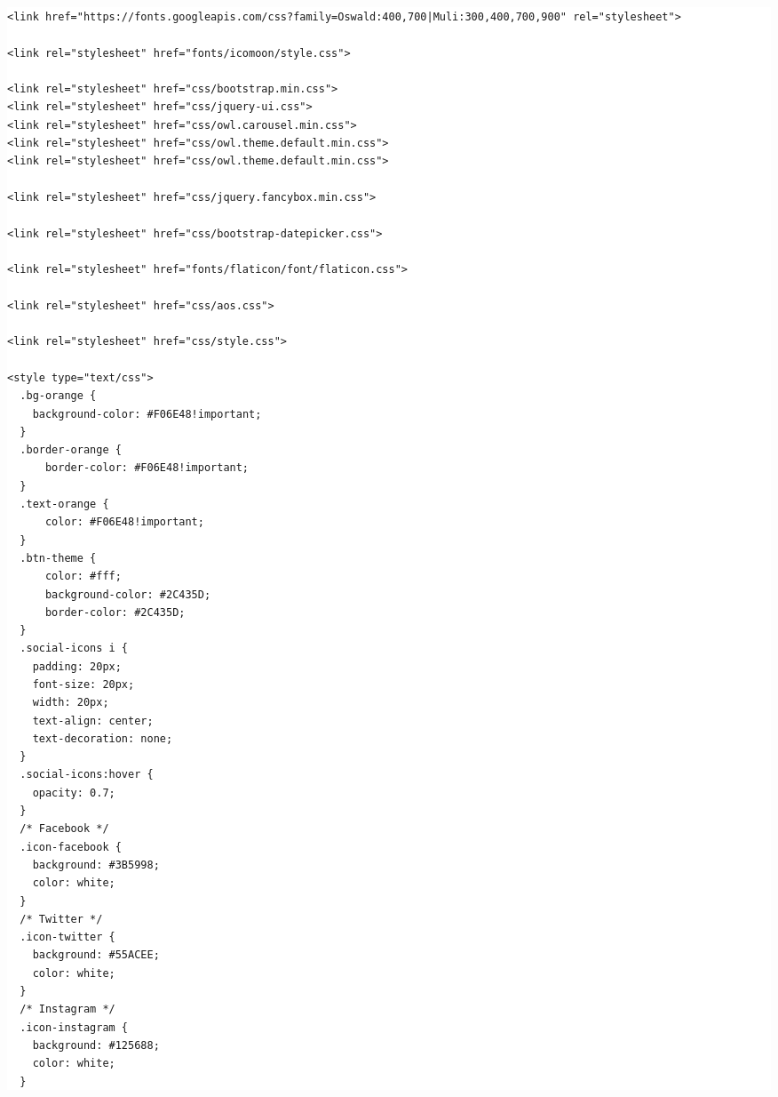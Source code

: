 <!DOCTYPE html>
<html lang="en">
  <head>
    <title>Purva Kushwah &mdash; Portfolio</title>
    <meta charset="utf-8">
    <meta name="viewport" content="width=device-width, initial-scale=1, shrink-to-fit=no">
    
    <link href="https://fonts.googleapis.com/css?family=Oswald:400,700|Muli:300,400,700,900" rel="stylesheet">

    <link rel="stylesheet" href="fonts/icomoon/style.css">

    <link rel="stylesheet" href="css/bootstrap.min.css">
    <link rel="stylesheet" href="css/jquery-ui.css">
    <link rel="stylesheet" href="css/owl.carousel.min.css">
    <link rel="stylesheet" href="css/owl.theme.default.min.css">
    <link rel="stylesheet" href="css/owl.theme.default.min.css">

    <link rel="stylesheet" href="css/jquery.fancybox.min.css">

    <link rel="stylesheet" href="css/bootstrap-datepicker.css">

    <link rel="stylesheet" href="fonts/flaticon/font/flaticon.css">

    <link rel="stylesheet" href="css/aos.css">

    <link rel="stylesheet" href="css/style.css">

    <style type="text/css">
      .bg-orange {
        background-color: #F06E48!important;
      }
      .border-orange {
          border-color: #F06E48!important;
      }
      .text-orange {
          color: #F06E48!important;
      }
      .btn-theme {
          color: #fff;
          background-color: #2C435D;
          border-color: #2C435D;
      }
      .social-icons i {
        padding: 20px;
        font-size: 20px;
        width: 20px;
        text-align: center;
        text-decoration: none;
      }
      .social-icons:hover {
        opacity: 0.7;
      }
      /* Facebook */
      .icon-facebook {
        background: #3B5998;
        color: white;
      }
      /* Twitter */
      .icon-twitter {
        background: #55ACEE;
        color: white;
      }
      /* Instagram */
      .icon-instagram {
        background: #125688;
        color: white;
      }
